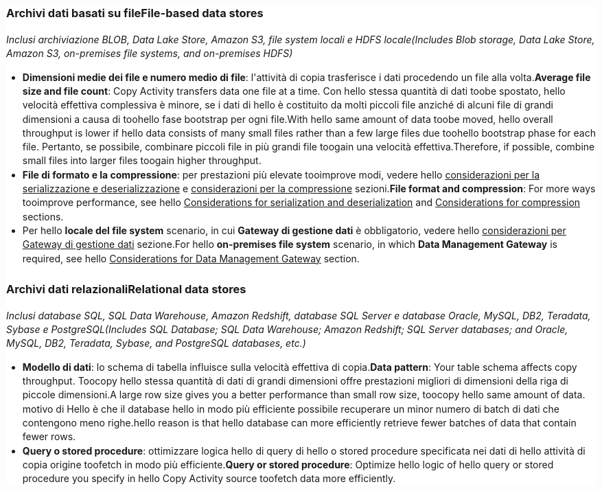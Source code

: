 ### <a name="file-based-data-stores"></a><span data-ttu-id="712f7-317">Archivi dati basati su file</span><span class="sxs-lookup"><span data-stu-id="712f7-317">File-based data stores</span></span>
<span data-ttu-id="712f7-318">*Inclusi archiviazione BLOB, Data Lake Store, Amazon S3, file system locali e HDFS locale*</span><span class="sxs-lookup"><span data-stu-id="712f7-318">*(Includes Blob storage, Data Lake Store, Amazon S3, on-premises file systems, and on-premises HDFS)*</span></span>

* <span data-ttu-id="712f7-319">**Dimensioni medie dei file e numero medio di file**: l'attività di copia trasferisce i dati procedendo un file alla volta.</span><span class="sxs-lookup"><span data-stu-id="712f7-319">**Average file size and file count**: Copy Activity transfers data one file at a time.</span></span> <span data-ttu-id="712f7-320">Con hello stessa quantità di dati toobe spostato, hello velocità effettiva complessiva è minore, se i dati di hello è costituito da molti piccoli file anziché di alcuni file di grandi dimensioni a causa di toohello fase bootstrap per ogni file.</span><span class="sxs-lookup"><span data-stu-id="712f7-320">With hello same amount of data toobe moved, hello overall throughput is lower if hello data consists of many small files rather than a few large files due toohello bootstrap phase for each file.</span></span> <span data-ttu-id="712f7-321">Pertanto, se possibile, combinare piccoli file in più grandi file toogain una velocità effettiva.</span><span class="sxs-lookup"><span data-stu-id="712f7-321">Therefore, if possible, combine small files into larger files toogain higher throughput.</span></span>
* <span data-ttu-id="712f7-322">**File di formato e la compressione**: per prestazioni più elevate tooimprove modi, vedere hello [considerazioni per la serializzazione e deserializzazione](#considerations-for-serialization-and-deserialization) e [considerazioni per la compressione](#considerations-for-compression) sezioni.</span><span class="sxs-lookup"><span data-stu-id="712f7-322">**File format and compression**: For more ways tooimprove performance, see hello [Considerations for serialization and deserialization](#considerations-for-serialization-and-deserialization) and [Considerations for compression](#considerations-for-compression) sections.</span></span>
* <span data-ttu-id="712f7-323">Per hello **locale del file system** scenario, in cui **Gateway di gestione dati** è obbligatorio, vedere hello [considerazioni per Gateway di gestione dati](#considerations-for-data-management-gateway) sezione.</span><span class="sxs-lookup"><span data-stu-id="712f7-323">For hello **on-premises file system** scenario, in which **Data Management Gateway** is required, see hello [Considerations for Data Management Gateway](#considerations-for-data-management-gateway) section.</span></span>

### <a name="relational-data-stores"></a><span data-ttu-id="712f7-324">Archivi dati relazionali</span><span class="sxs-lookup"><span data-stu-id="712f7-324">Relational data stores</span></span>
<span data-ttu-id="712f7-325">*Inclusi database SQL, SQL Data Warehouse, Amazon Redshift, database SQL Server e database Oracle, MySQL, DB2, Teradata, Sybase e PostgreSQL*</span><span class="sxs-lookup"><span data-stu-id="712f7-325">*(Includes SQL Database; SQL Data Warehouse; Amazon Redshift; SQL Server databases; and Oracle, MySQL, DB2, Teradata, Sybase, and PostgreSQL databases, etc.)*</span></span>

* <span data-ttu-id="712f7-326">**Modello di dati**: lo schema di tabella influisce sulla velocità effettiva di copia.</span><span class="sxs-lookup"><span data-stu-id="712f7-326">**Data pattern**: Your table schema affects copy throughput.</span></span> <span data-ttu-id="712f7-327">Toocopy hello stessa quantità di dati di grandi dimensioni offre prestazioni migliori di dimensioni della riga di piccole dimensioni.</span><span class="sxs-lookup"><span data-stu-id="712f7-327">A large row size gives you a better performance than small row size, toocopy hello same amount of data.</span></span> <span data-ttu-id="712f7-328">motivo di Hello è che il database hello in modo più efficiente possibile recuperare un minor numero di batch di dati che contengono meno righe.</span><span class="sxs-lookup"><span data-stu-id="712f7-328">hello reason is that hello database can more efficiently retrieve fewer batches of data that contain fewer rows.</span></span>
* <span data-ttu-id="712f7-329">**Query o stored procedure**: ottimizzare logica hello di query di hello o stored procedure specificata nei dati di hello attività di copia origine toofetch in modo più efficiente.</span><span class="sxs-lookup"><span data-stu-id="712f7-329">**Query or stored procedure**: Optimize hello logic of hello query or stored procedure you specify in hello Copy Activity source toofetch data more efficiently.</span></span>